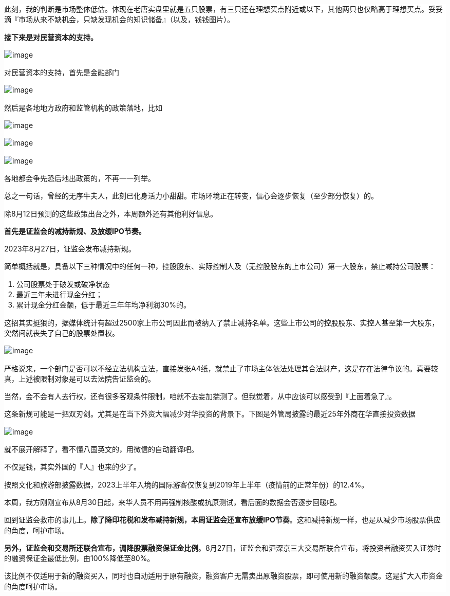 此刻，我的判断是市场整体低估。体现在老唐实盘里就是五只股票，有三只还在理想买点附近或以下，其他两只也仅略高于理想买点。妥妥滴『市场从来不缺机会，只缺发现机会的知识储备』（以及，钱钱图片）。

**接下来是对民营资本的支持。**

![image](https://github.com/fengyumozhu/tsf/assets/6201828/7dee4e76-58e5-4ce8-baef-e3829953ea21)


对民营资本的支持，首先是金融部门

![image](https://github.com/fengyumozhu/tsf/assets/6201828/bfe5e52d-aa83-42e7-a800-4858cc6f4ba6)

然后是各地地方政府和监管机构的政策落地，比如

![image](https://github.com/fengyumozhu/tsf/assets/6201828/546b18ba-41a8-4a46-9803-a875925e2fa0)

![image](https://github.com/fengyumozhu/tsf/assets/6201828/ce8a494e-f6ee-4d3f-8714-2fe8a97b49e4)

![image](https://github.com/fengyumozhu/tsf/assets/6201828/bd4b4091-95b9-44d5-835b-578ff8e998ae)

各地都会争先恐后地出政策的，不再一一列举。

总之一句话，曾经的无序牛夫人，此刻已化身活力小甜甜。市场环境正在转变，信心会逐步恢复（至少部分恢复）的。

除8月12日预测的这些政策出台之外，本周额外还有其他利好信息。

**首先是证监会的减持新规、及放缓IPO节奏。**

2023年8月27日，证监会发布减持新规。

简单概括就是，具备以下三种情况中的任何一种，控股股东、实际控制人及（无控股股东的上市公司）第一大股东，禁止减持公司股票：

1. 公司股票处于破发或破净状态
2. 最近三年未进行现金分红；
3. 累计现金分红金额，低于最近三年年均净利润30%的。

这招其实挺狠的，据媒体统计有超过2500家上市公司因此而被纳入了禁止减持名单。这些上市公司的控股股东、实控人甚至第一大股东，突然间就丧失了自己的股票处置权。

![image](https://github.com/fengyumozhu/tsf/assets/6201828/661fdb20-4f72-4862-b169-63bdc0b6cff9)

严格说来，一个部门是否可以不经立法机构立法，直接发张A4纸，就禁止了市场主体依法处理其合法财产，这是存在法律争议的。真要较真，上述被限制对象是可以去法院告证监会的。

当然，会不会有人去行权，还有很多客观条件限制，咱就不去妄加揣测了。但我觉着，从中应该可以感受到『上面着急了』。

这条新规可能是一把双刃剑。尤其是在当下外资大幅减少对华投资的背景下。下图是外管局披露的最近25年外商在华直接投资数据

![image](https://github.com/fengyumozhu/tsf/assets/6201828/dd891ce1-ce06-4751-b48e-7f69c6026b1e)

就不展开解释了，看不懂八国英文的，用微信的自动翻译吧。

不仅是钱，其实外国的『人』也来的少了。

按照文化和旅游部披露数据，2023上半年入境的国际游客仅恢复到2019年上半年（疫情前的正常年份）的12.4%。

本周，我方刚刚宣布从8月30日起，来华人员不用再强制核酸或抗原测试，看后面的数据会否逐步回暖吧。

回到证监会救市的事儿上。**除了降印花税和发布减持新规，本周证监会还宣布放缓IPO节奏**。这和减持新规一样，也是从减少市场股票供应的角度，呵护市场。

**另外，证监会和交易所还联合宣布，调降股票融资保证金比例**。8月27日，证监会和沪深京三大交易所联合宣布，将投资者融资买入证券时的融资保证金最低比例，由100%降低至80%。

该比例不仅适用于新的融资买入，同时也自动适用于原有融资，融资客户无需卖出原融资股票，即可使用新的融资额度。这是扩大入市资金的角度呵护市场。
